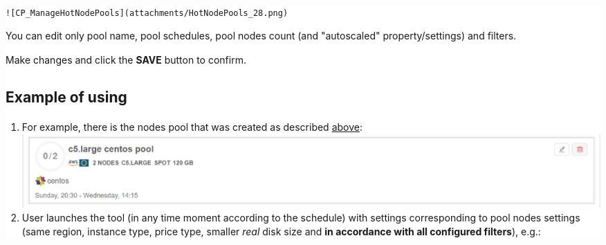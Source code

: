     ![CP_ManageHotNodePools](attachments/HotNodePools_28.png)  
You can edit only pool name, pool schedules, pool nodes count (and "autoscaled" property/settings) and filters.

Make changes and click the **SAVE** button to confirm.

## Example of using

1. For example, there is the nodes pool that was created as described [above](#pool-creation):  
    ![CP_ManageHotNodePools](attachments/HotNodePools_29.png)
2. User launches the tool (in any time moment according to the schedule) with settings corresponding to pool nodes settings (same region, instance type, price type, smaller _real_ disk size and **in accordance with all configured filters**), e.g.:  
